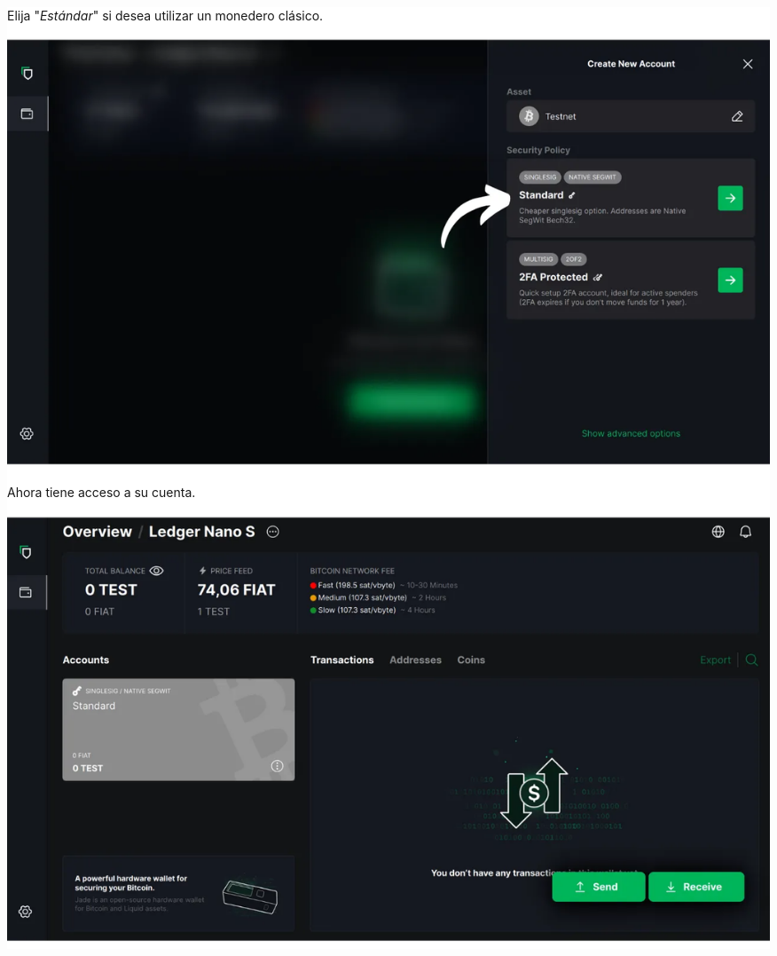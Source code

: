 Elija "*Estándar*" si desea utilizar un monedero clásico.

![GREEN-DESKTOP](assets/fr/15.webp)

Ahora tiene acceso a su cuenta.

![GREEN-DESKTOP](assets/fr/16.webp)

